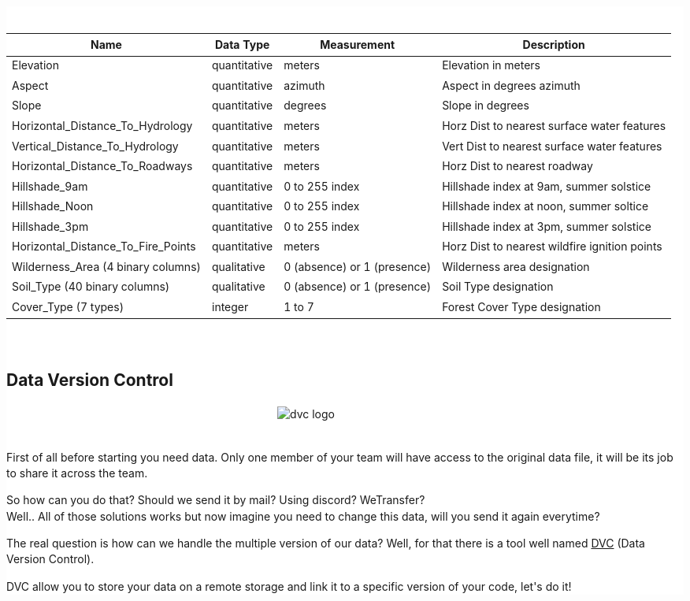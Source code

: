 <br/>


Name                                    | Data Type       | Measurement                  | Description
----------------------------------------|-----------------|------------------------------|--------------------------------------------------
Elevation                               | quantitative    | meters                       | Elevation in meters
Aspect                                  | quantitative    | azimuth                      | Aspect in degrees azimuth
Slope                                   | quantitative    | degrees                      | Slope in degrees
Horizontal_Distance_To_Hydrology        | quantitative    | meters                       | Horz Dist to nearest surface water features
Vertical_Distance_To_Hydrology          | quantitative    | meters                       | Vert Dist to nearest surface water features
Horizontal_Distance_To_Roadways         | quantitative    | meters                       | Horz Dist to nearest roadway
Hillshade_9am                           | quantitative    | 0 to 255 index               | Hillshade index at 9am, summer solstice
Hillshade_Noon                          | quantitative    | 0 to 255 index               | Hillshade index at noon, summer soltice
Hillshade_3pm                           | quantitative    | 0 to 255 index               | Hillshade index at 3pm, summer solstice
Horizontal_Distance_To_Fire_Points      | quantitative    | meters                       | Horz Dist to nearest wildfire ignition points
Wilderness_Area (4 binary columns)      | qualitative     | 0 (absence) or 1 (presence)  | Wilderness area designation
Soil_Type (40 binary columns)           | qualitative     | 0 (absence) or 1 (presence)  | Soil Type designation
Cover_Type (7 types)                    | integer         | 1 to 7                       | Forest Cover Type designation

<br>

## Data Version Control
<img src=".img/dvc_icon-color--square_vector.png" alt="dvc logo" style="display: block; margin-left: auto; margin-right: auto; width: 20%;">

<br/>

First of all before starting you need data. Only one member of your team will have access to the original data file, it will be its job to share it across the team.

So how can you do that? Should we send it by mail? Using discord? WeTransfer?\
Well.. All of those solutions works but now imagine you need to change this data, will you send it again everytime?

The real question is how can we handle the multiple version of our data?
Well, for that there is a tool well named [DVC](https://dvc.org) (Data Version Control).

DVC allow you to store your data on a remote storage and link it to a specific version of your code, let's do it!
